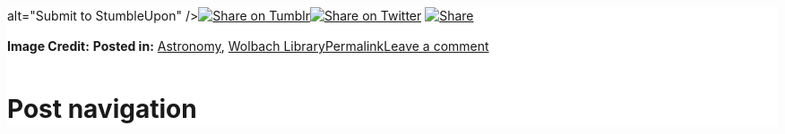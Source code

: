 alt="Submit to StumbleUpon" /></a></span><span class="mr_social_sharing"><a
href="https://web.archive.org/web/20150523035213/http://www.tumblr.com/share/link?url=http%3A%2F%2Faltbibl.io%2Fgazette%2Fon-archives-libraries-and-astrology%2F&amp;name=On+archives%2C+libraries+and%E2%80%A6+astrology."
class="mr_social_sharing_popup_link"><img
src="https://web.archive.org/web/20150523035213im_/http://altbibl.io/gazette/wp-content/plugins/social-sharing-toolkit/images/icons_small/tumblr.png"
title="Share on Tumblr" class="nopin" alt="Share on Tumblr" /></a></span><span class="mr_social_sharing"><a
href="https://web.archive.org/web/20150523035213/https://twitter.com/share?url=http%3A%2F%2Faltbibl.io%2Fgazette%2Fon-archives-libraries-and-astrology%2F&amp;text=On+archives%2C+libraries+and%E2%80%A6+astrology."
class="mr_social_sharing_popup_link"><img
src="https://web.archive.org/web/20150523035213im_/http://altbibl.io/gazette/wp-content/plugins/social-sharing-toolkit/images/icons_small/twitter.png"
title="Share on Twitter" class="nopin" alt="Share on Twitter" /></a></span><span class="mr_social_sharing">
<a
href="//web.archive.org/web/20150523035213/https://www.linksalpha.com/social/mobile"
class="linksalpha_button linksalpha_link"
data-url="https://web.archive.org/web/20150523035213/http://altbibl.io/gazette/on-archives-libraries-and-astrology/"
data-text="On archives, libraries and… astrology."
data-desc="From February 9th to May 10th 2015 I had the wonderful opportunity to be a fellow at the Harvard-Smithsonian Center for Astrophysics for the purpose of producing, with the SAO/NASA ADS (Astrophysics Data System) bibliographical data, a statistical study about the citing behavior of French"
data-image="http://altbibl.io/gazette/wp-content/uploads/2015/05/Harvard-variables-300x239.png"
data-button="icon_small"><img
src="//web.archive.org/web/20150523035213im_/https://www.linksalpha.com/images/social_share_icon_small.png"
class="linksalpha_image" alt="Share" /></a> </span>

<span class="meta-tax">**Image Credit:**
</span><span class="meta-tax">**Posted in:** <a
href="https://web.archive.org/web/20150523035213/http://altbibl.io/gazette/category/astronomy/"
rel="category tag">Astronomy</a>, <a
href="https://web.archive.org/web/20150523035213/http://altbibl.io/gazette/category/wolbach-library/"
rel="category tag">Wolbach Library</a></span><a
href="https://web.archive.org/web/20150523035213/http://altbibl.io/gazette/on-archives-libraries-and-astrology/"
class="permalink" rel="bookmark"
title="Permalink to On archives, libraries and… astrology.">Permalink</a>[Leave
a
comment](https://web.archive.org/web/20150523035213/http://altbibl.io/gazette/on-archives-libraries-and-astrology/#respond "Comment on On archives, libraries and… astrology.")

# Post navigation
